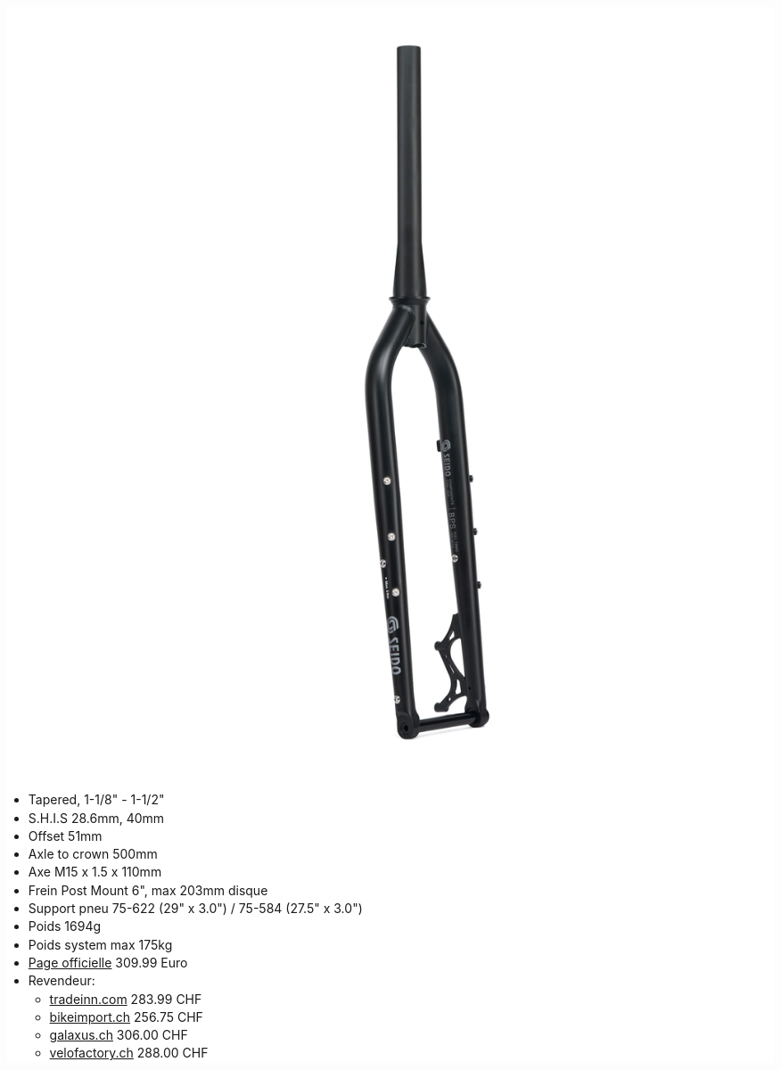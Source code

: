 ![Seido BPS Fork](./pics/Seido-BPS_Fork.webp)

 - Tapered, 1-1/8" - 1-1/2"
 - S.H.I.S 28.6mm, 40mm
 - Offset 51mm
 - Axle to crown 500mm
 - Axe M15 x 1.5 x 110mm
 - Frein Post Mount 6", max 203mm disque
 - Support pneu 75-622 (29" x 3.0") / 75-584 (27.5" x 3.0")
 - Poids 1694g
 - Poids system max 175kg
 - [Page officielle](https://seido-components.com/collections/mtb-forks/products/bps-fork) 309.99 Euro
 - Revendeur:
    - [tradeinn.com](https://www.tradeinn.com/bikeinn/en/seido-bps-gravel-fork/141063456/p) 283.99 CHF
    - [bikeimport.ch](https://bikeimport.ch/shop/product/41765) 256.75 CHF
    - [galaxus.ch](https://www.galaxus.ch/fr/s3/product/seido-bps-fork-ta-15mm-51mm-offset-fourche-velo-46596308) 306.00 CHF
    - [velofactory.ch](https://www.velofactory.ch/SEIDO-BPS-Fork-TA-15mm-51mm-offset_2) 288.00 CHF

